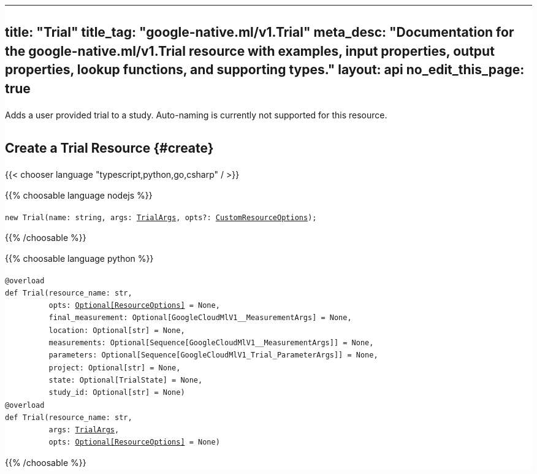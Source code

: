 
---
title: "Trial"
title_tag: "google-native.ml/v1.Trial"
meta_desc: "Documentation for the google-native.ml/v1.Trial resource with examples, input properties, output properties, lookup functions, and supporting types."
layout: api
no_edit_this_page: true
---






Adds a user provided trial to a study.
Auto-naming is currently not supported for this resource.




## Create a Trial Resource {#create}
{{< chooser language "typescript,python,go,csharp" / >}}


{{% choosable language nodejs %}}
<div class="highlight"><pre class="chroma"><code class="language-typescript" data-lang="typescript"><span class="k">new </span><span class="nx">Trial</span><span class="p">(</span><span class="nx">name</span><span class="p">:</span> <span class="nx">string</span><span class="p">,</span> <span class="nx">args</span><span class="p">:</span> <span class="nx"><a href="#inputs">TrialArgs</a></span><span class="p">,</span> <span class="nx">opts</span><span class="p">?:</span> <span class="nx"><a href="/docs/reference/pkg/nodejs/pulumi/pulumi/#CustomResourceOptions">CustomResourceOptions</a></span><span class="p">);</span></code></pre></div>
{{% /choosable %}}

{{% choosable language python %}}
<div class="highlight"><pre class="chroma"><code class="language-python" data-lang="python"><span class=nd>@overload</span>
<span class="k">def </span><span class="nx">Trial</span><span class="p">(</span><span class="nx">resource_name</span><span class="p">:</span> <span class="nx">str</span><span class="p">,</span>
          <span class="nx">opts</span><span class="p">:</span> <span class="nx"><a href="/docs/reference/pkg/python/pulumi/#pulumi.ResourceOptions">Optional[ResourceOptions]</a></span> = None<span class="p">,</span>
          <span class="nx">final_measurement</span><span class="p">:</span> <span class="nx">Optional[GoogleCloudMlV1__MeasurementArgs]</span> = None<span class="p">,</span>
          <span class="nx">location</span><span class="p">:</span> <span class="nx">Optional[str]</span> = None<span class="p">,</span>
          <span class="nx">measurements</span><span class="p">:</span> <span class="nx">Optional[Sequence[GoogleCloudMlV1__MeasurementArgs]]</span> = None<span class="p">,</span>
          <span class="nx">parameters</span><span class="p">:</span> <span class="nx">Optional[Sequence[GoogleCloudMlV1_Trial_ParameterArgs]]</span> = None<span class="p">,</span>
          <span class="nx">project</span><span class="p">:</span> <span class="nx">Optional[str]</span> = None<span class="p">,</span>
          <span class="nx">state</span><span class="p">:</span> <span class="nx">Optional[TrialState]</span> = None<span class="p">,</span>
          <span class="nx">study_id</span><span class="p">:</span> <span class="nx">Optional[str]</span> = None<span class="p">)</span>
<span class=nd>@overload</span>
<span class="k">def </span><span class="nx">Trial</span><span class="p">(</span><span class="nx">resource_name</span><span class="p">:</span> <span class="nx">str</span><span class="p">,</span>
          <span class="nx">args</span><span class="p">:</span> <span class="nx"><a href="#inputs">TrialArgs</a></span><span class="p">,</span>
          <span class="nx">opts</span><span class="p">:</span> <span class="nx"><a href="/docs/reference/pkg/python/pulumi/#pulumi.ResourceOptions">Optional[ResourceOptions]</a></span> = None<span class="p">)</span></code></pre></div>
{{% /choosable %}}
